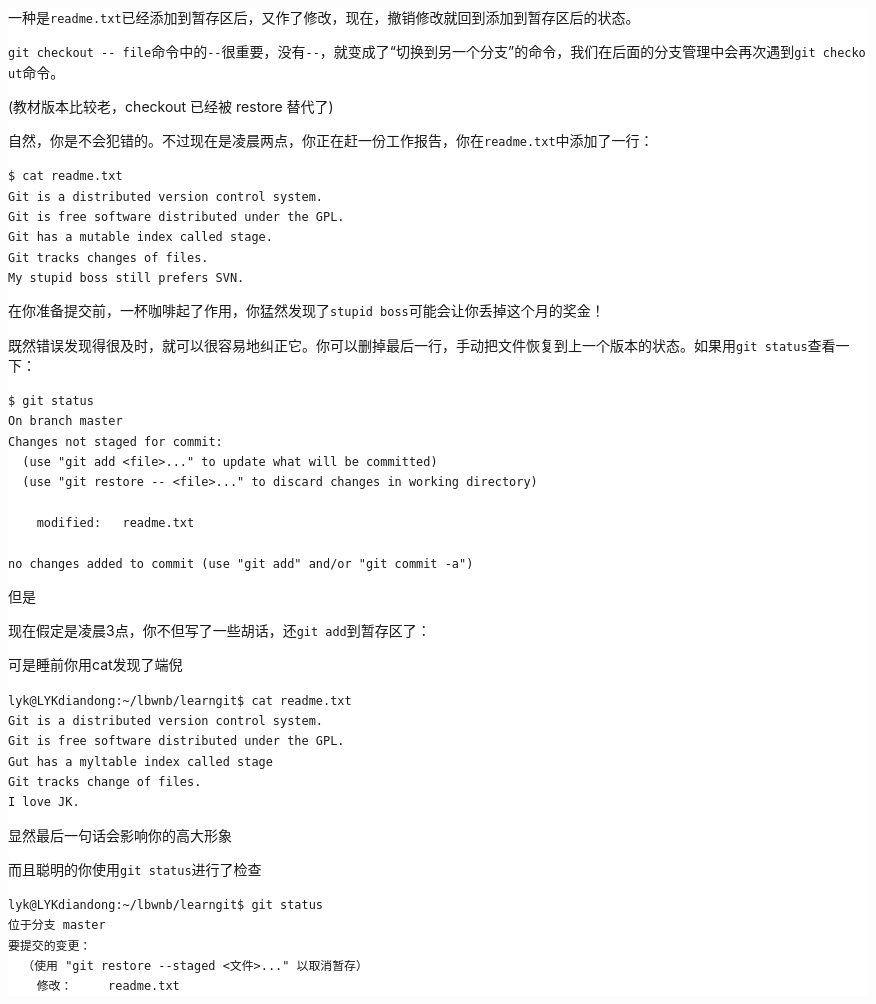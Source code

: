 一种是`readme.txt`已经添加到暂存区后，又作了修改，现在，撤销修改就回到添加到暂存区后的状态。

`git checkout -- file`命令中的`--`很重要，没有`--`，就变成了“切换到另一个分支”的命令，我们在后面的分支管理中会再次遇到`git checkout`命令。

(教材版本比较老，checkout 已经被 restore 替代了)							 															 						

自然，你是不会犯错的。不过现在是凌晨两点，你正在赶一份工作报告，你在`readme.txt`中添加了一行：

```
$ cat readme.txt
Git is a distributed version control system.
Git is free software distributed under the GPL.
Git has a mutable index called stage.
Git tracks changes of files.
My stupid boss still prefers SVN.
```

在你准备提交前，一杯咖啡起了作用，你猛然发现了`stupid boss`可能会让你丢掉这个月的奖金！

既然错误发现得很及时，就可以很容易地纠正它。你可以删掉最后一行，手动把文件恢复到上一个版本的状态。如果用`git status`查看一下：

```
$ git status
On branch master
Changes not staged for commit:
  (use "git add <file>..." to update what will be committed)
  (use "git restore -- <file>..." to discard changes in working directory)

	modified:   readme.txt

no changes added to commit (use "git add" and/or "git commit -a")
```

但是

现在假定是凌晨3点，你不但写了一些胡话，还`git add`到暂存区了：

可是睡前你用cat发现了端倪

```
lyk@LYKdiandong:~/lbwnb/learngit$ cat readme.txt 
Git is a distributed version control system.
Git is free software distributed under the GPL.
Gut has a myltable index called stage
Git tracks change of files.
I love JK. 
```

显然最后一句话会影响你的高大形象

而且聪明的你使用`git status`进行了检查

```
lyk@LYKdiandong:~/lbwnb/learngit$ git status
位于分支 master
要提交的变更：
  （使用 "git restore --staged <文件>..." 以取消暂存）
	修改：     readme.txt
```
